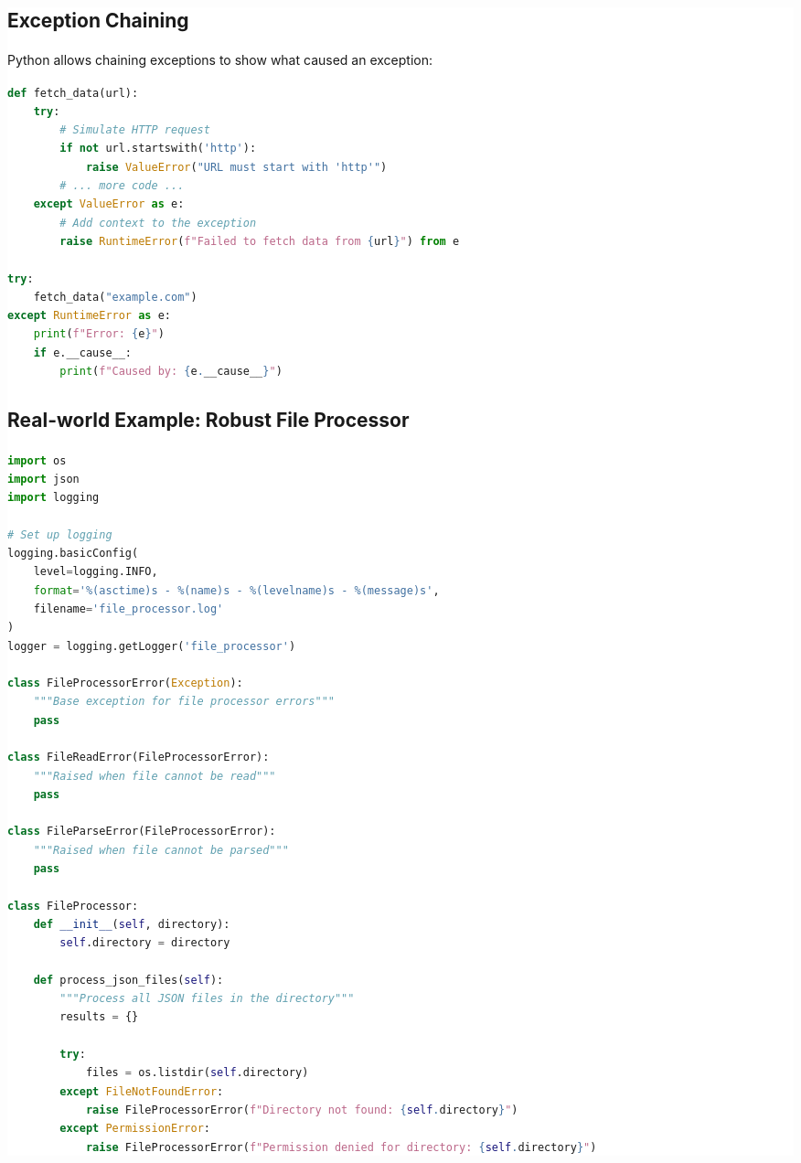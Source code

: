 ## Exception Chaining

Python allows chaining exceptions to show what caused an exception:

```python
def fetch_data(url):
    try:
        # Simulate HTTP request
        if not url.startswith('http'):
            raise ValueError("URL must start with 'http'")
        # ... more code ...
    except ValueError as e:
        # Add context to the exception
        raise RuntimeError(f"Failed to fetch data from {url}") from e

try:
    fetch_data("example.com")
except RuntimeError as e:
    print(f"Error: {e}")
    if e.__cause__:
        print(f"Caused by: {e.__cause__}")
```

## Real-world Example: Robust File Processor

```python
import os
import json
import logging

# Set up logging
logging.basicConfig(
    level=logging.INFO,
    format='%(asctime)s - %(name)s - %(levelname)s - %(message)s',
    filename='file_processor.log'
)
logger = logging.getLogger('file_processor')

class FileProcessorError(Exception):
    """Base exception for file processor errors"""
    pass

class FileReadError(FileProcessorError):
    """Raised when file cannot be read"""
    pass

class FileParseError(FileProcessorError):
    """Raised when file cannot be parsed"""
    pass

class FileProcessor:
    def __init__(self, directory):
        self.directory = directory
        
    def process_json_files(self):
        """Process all JSON files in the directory"""
        results = {}
        
        try:
            files = os.listdir(self.directory)
        except FileNotFoundError:
            raise FileProcessorError(f"Directory not found: {self.directory}")
        except PermissionError:
            raise FileProcessorError(f"Permission denied for directory: {self.directory}")
```